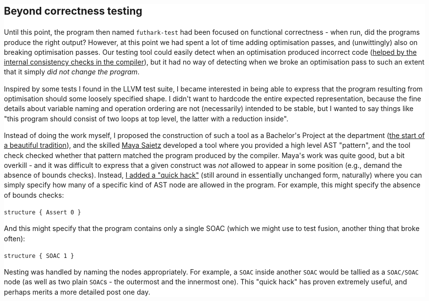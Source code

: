 ## Beyond correctness testing

Until this point, the program then named `futhark-test` had been
focused on functional correctness - when run, did the programs produce
the right output? However, at this point we had spent a lot of time
adding optimisation passes, and (unwittingly) also on breaking
optimisation passes. Our testing tool could easily detect when an
optimisation produced incorrect code ([helped by the internal
consistency checks in the
compiler](2023-01-18-how-we-make-the-compiler-crash)), but it had no
way of detecting when we broke an optimisation pass to such an extent
that it simply *did not change the program*.

Inspired by some tests I found in the LLVM test suite, I became
interested in being able to express that the program resulting from
optimisation should some loosely specified shape. I didn't want to
hardcode the entire expected representation, because the fine details
about variable naming and operation ordering are not (necessarily)
intended to be stable, but I wanted to say things like "this program
should consist of two loops at top level, the latter with a reduction
inside".

Instead of doing the work myself, I proposed the construction of such
a tool as a Bachelor's Project at the department ([the start of a
beautiful tradition](2024-02-03-quantifying-student-projects.md)), and
the skilled [Maya Saietz](https://tayacan.dk/) developed a tool where
you provided a high level AST "pattern", and the tool check checked
whether that pattern matched the program produced by the compiler.
Maya's work was quite good, but a bit overkill - and it was difficult
to express that a given construct was *not* allowed to appear in some
position (e.g., demand the absence of bounds checks). Instead, [I
added a "quick
hack"](https://github.com/diku-dk/futhark/commit/a6c0d0864bddad8f5eef2ce627c79e28ba9ef65a)
(still around in essentially unchanged form, naturally) where you can
simply specify how many of a specific kind of AST node are allowed in
the program. For example, this might specify the absence of bounds
checks:

```
structure { Assert 0 }
```

And this might specify that the program contains only a single
SOAC (which we might use to test fusion, another thing that broke often):

```
structure { SOAC 1 }
```

Nesting was handled by naming the nodes appropriately. For example, a
`SOAC` inside another `SOAC` would be tallied as a `SOAC/SOAC` node
(as well as two plain `SOAC`s - the outermost and the innermost one).
This "quick hack" has proven extremely useful, and perhaps merits a
more detailed post one day.
